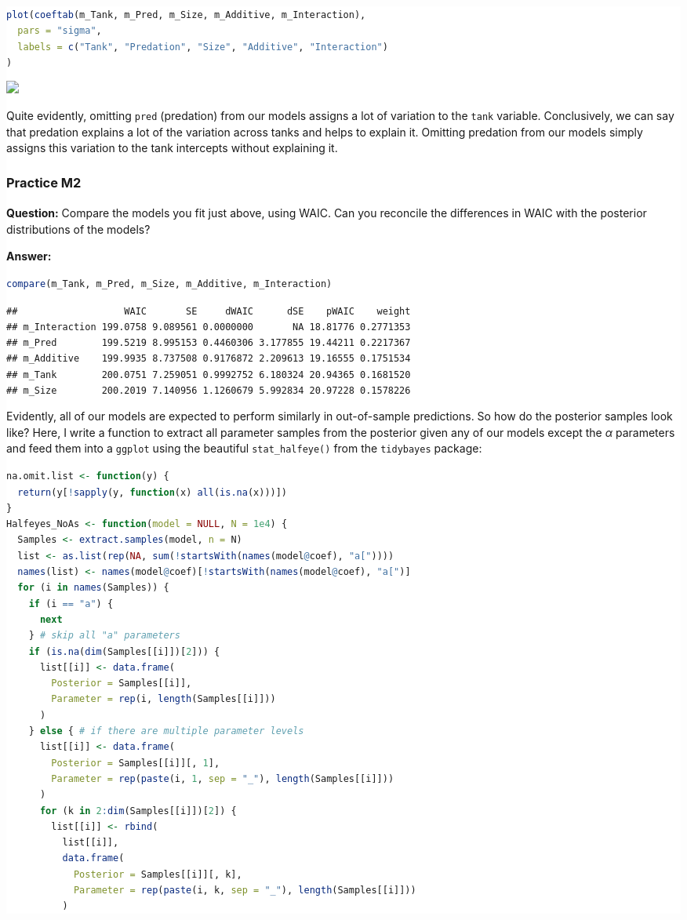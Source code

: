 ```r
plot(coeftab(m_Tank, m_Pred, m_Size, m_Additive, m_Interaction),
  pars = "sigma",
  labels = c("Tank", "Predation", "Size", "Additive", "Interaction")
)
```

<img src="2021-04-07-statistical-rethinking-chapter-13_files/figure-html/unnamed-chunk-8-1.png" width="1440" />

Quite evidently, omitting `pred` (predation) from our models assigns a lot of variation to the `tank` variable. Conclusively, we can say that predation explains a lot of the variation across tanks and helps to explain it. Omitting predation from our models simply assigns this variation to the tank intercepts without explaining it.

### Practice M2
**Question:**  Compare the models you fit just above, using WAIC. Can you reconcile the differences in WAIC with the posterior distributions of the models?

**Answer:**  

```r
compare(m_Tank, m_Pred, m_Size, m_Additive, m_Interaction)
```

```
##                   WAIC       SE     dWAIC      dSE    pWAIC    weight
## m_Interaction 199.0758 9.089561 0.0000000       NA 18.81776 0.2771353
## m_Pred        199.5219 8.995153 0.4460306 3.177855 19.44211 0.2217367
## m_Additive    199.9935 8.737508 0.9176872 2.209613 19.16555 0.1751534
## m_Tank        200.0751 7.259051 0.9992752 6.180324 20.94365 0.1681520
## m_Size        200.2019 7.140956 1.1260679 5.992834 20.97228 0.1578226
```

Evidently, all of our models are expected to perform similarly in out-of-sample predictions. So how do the posterior samples look like? Here, I write a function to extract all parameter samples from the posterior given any of our models except the $\alpha$ parameters and feed them into a `ggplot` using the beautiful `stat_halfeye()` from the `tidybayes` package:


```r
na.omit.list <- function(y) {
  return(y[!sapply(y, function(x) all(is.na(x)))])
}
Halfeyes_NoAs <- function(model = NULL, N = 1e4) {
  Samples <- extract.samples(model, n = N)
  list <- as.list(rep(NA, sum(!startsWith(names(model@coef), "a["))))
  names(list) <- names(model@coef)[!startsWith(names(model@coef), "a[")]
  for (i in names(Samples)) {
    if (i == "a") {
      next
    } # skip all "a" parameters
    if (is.na(dim(Samples[[i]])[2])) {
      list[[i]] <- data.frame(
        Posterior = Samples[[i]],
        Parameter = rep(i, length(Samples[[i]]))
      )
    } else { # if there are multiple parameter levels
      list[[i]] <- data.frame(
        Posterior = Samples[[i]][, 1],
        Parameter = rep(paste(i, 1, sep = "_"), length(Samples[[i]]))
      )
      for (k in 2:dim(Samples[[i]])[2]) {
        list[[i]] <- rbind(
          list[[i]],
          data.frame(
            Posterior = Samples[[i]][, k],
            Parameter = rep(paste(i, k, sep = "_"), length(Samples[[i]]))
          )
```